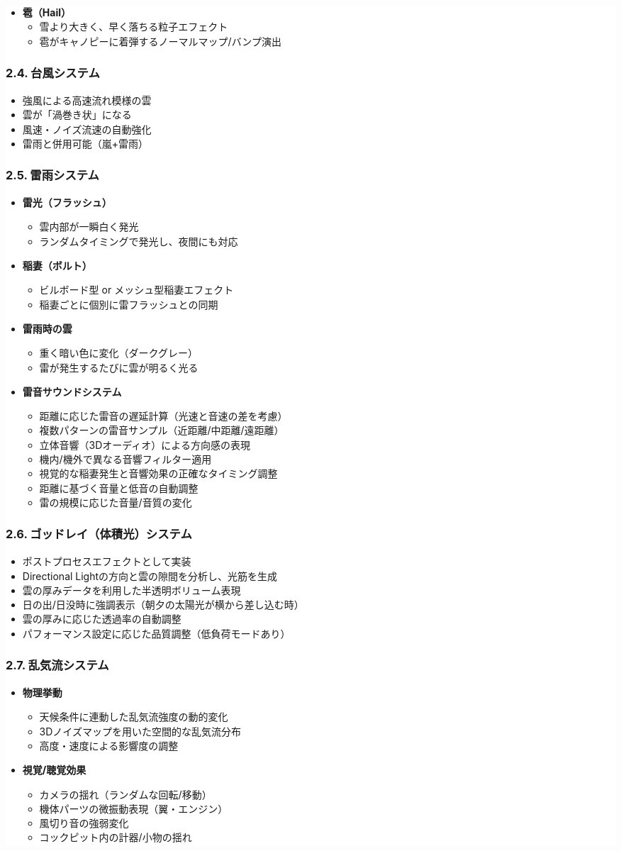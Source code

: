- **雹（Hail）**
  - 雪より大きく、早く落ちる粒子エフェクト
  - 雹がキャノピーに着弾するノーマルマップ/バンプ演出

### 2.4. 台風システム

- 強風による高速流れ模様の雲
- 雲が「渦巻き状」になる
- 風速・ノイズ流速の自動強化
- 雷雨と併用可能（嵐+雷雨）

### 2.5. 雷雨システム

- **雷光（フラッシュ）**
  - 雲内部が一瞬白く発光
  - ランダムタイミングで発光し、夜間にも対応

- **稲妻（ボルト）**
  - ビルボード型 or メッシュ型稲妻エフェクト
  - 稲妻ごとに個別に雷フラッシュとの同期

- **雷雨時の雲**
  - 重く暗い色に変化（ダークグレー）
  - 雷が発生するたびに雲が明るく光る

- **雷音サウンドシステム**
  - 距離に応じた雷音の遅延計算（光速と音速の差を考慮）
  - 複数パターンの雷音サンプル（近距離/中距離/遠距離）
  - 立体音響（3Dオーディオ）による方向感の表現
  - 機内/機外で異なる音響フィルター適用
  - 視覚的な稲妻発生と音響効果の正確なタイミング調整
  - 距離に基づく音量と低音の自動調整
  - 雷の規模に応じた音量/音質の変化

### 2.6. ゴッドレイ（体積光）システム

- ポストプロセスエフェクトとして実装
- Directional Lightの方向と雲の隙間を分析し、光筋を生成
- 雲の厚みデータを利用した半透明ボリューム表現
- 日の出/日没時に強調表示（朝夕の太陽光が横から差し込む時）
- 雲の厚みに応じた透過率の自動調整
- パフォーマンス設定に応じた品質調整（低負荷モードあり）

### 2.7. 乱気流システム

- **物理挙動**
  - 天候条件に連動した乱気流強度の動的変化
  - 3Dノイズマップを用いた空間的な乱気流分布
  - 高度・速度による影響度の調整

- **視覚/聴覚効果**
  - カメラの揺れ（ランダムな回転/移動）
  - 機体パーツの微振動表現（翼・エンジン）
  - 風切り音の強弱変化
  - コックピット内の計器/小物の揺れ

